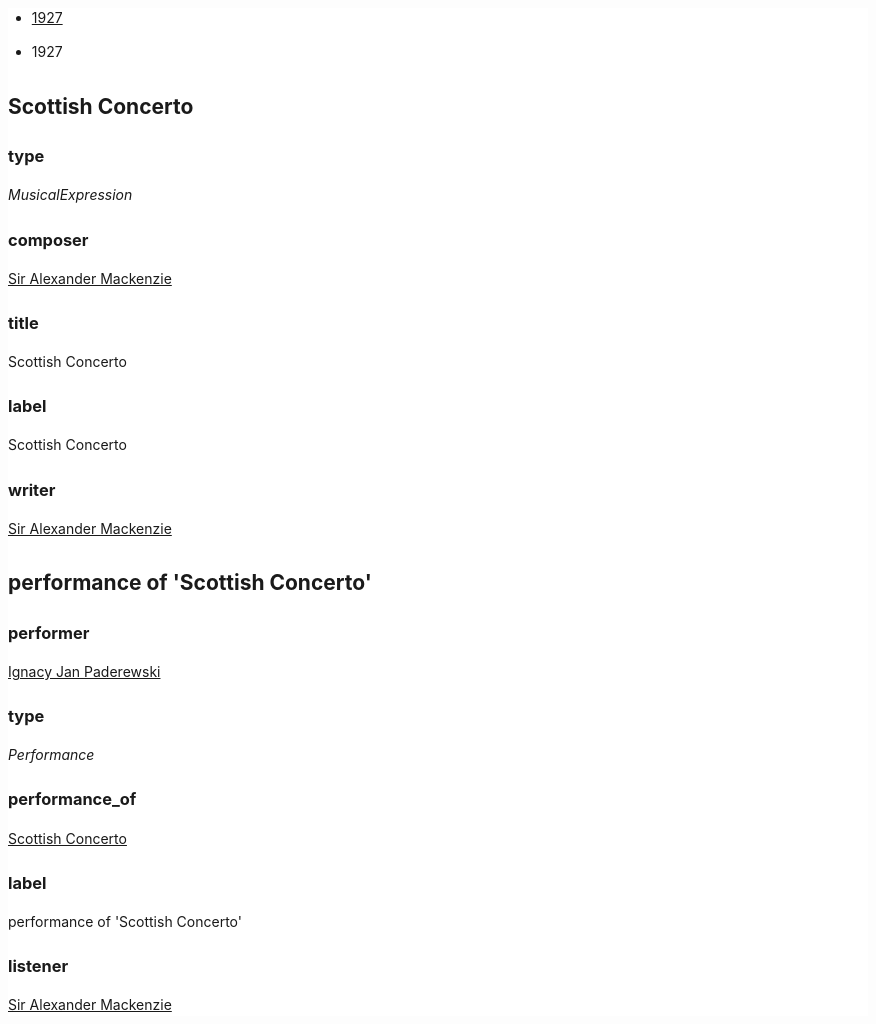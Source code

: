  - [1927](#1927)

 - 1927

## Scottish Concerto

### type


*MusicalExpression*

### composer


[Sir Alexander Mackenzie](#Sir-Alexander-Mackenzie)

### title


Scottish Concerto

### label


Scottish Concerto

### writer


[Sir Alexander Mackenzie](#Sir-Alexander-Mackenzie)

## performance of 'Scottish Concerto'

### performer


[Ignacy Jan Paderewski](#Ignacy-Jan-Paderewski)

### type


*Performance*

### performance_of


[Scottish Concerto](#Scottish-Concerto)

### label


performance of 'Scottish Concerto'

### listener


[Sir Alexander Mackenzie](#Sir-Alexander-Mackenzie)
